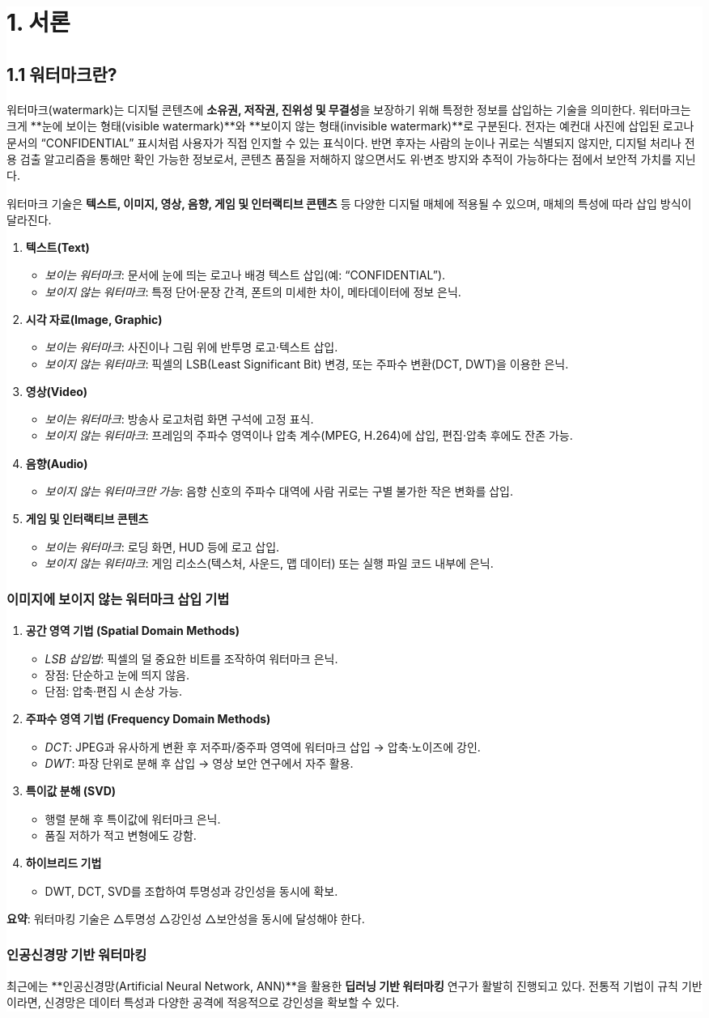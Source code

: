# 1. 서론  

## 1.1 워터마크란?  
워터마크(watermark)는 디지털 콘텐츠에 **소유권, 저작권, 진위성 및 무결성**을 보장하기 위해 특정한 정보를 삽입하는 기술을 의미한다. 워터마크는 크게 **눈에 보이는 형태(visible watermark)**와 **보이지 않는 형태(invisible watermark)**로 구분된다. 전자는 예컨대 사진에 삽입된 로고나 문서의 “CONFIDENTIAL” 표시처럼 사용자가 직접 인지할 수 있는 표식이다. 반면 후자는 사람의 눈이나 귀로는 식별되지 않지만, 디지털 처리나 전용 검출 알고리즘을 통해만 확인 가능한 정보로서, 콘텐츠 품질을 저해하지 않으면서도 위·변조 방지와 추적이 가능하다는 점에서 보안적 가치를 지닌다.  

워터마크 기술은 **텍스트, 이미지, 영상, 음향, 게임 및 인터랙티브 콘텐츠** 등 다양한 디지털 매체에 적용될 수 있으며, 매체의 특성에 따라 삽입 방식이 달라진다.  

1. **텍스트(Text)**  
   - *보이는 워터마크*: 문서에 눈에 띄는 로고나 배경 텍스트 삽입(예: “CONFIDENTIAL”).  
   - *보이지 않는 워터마크*: 특정 단어·문장 간격, 폰트의 미세한 차이, 메타데이터에 정보 은닉.  

2. **시각 자료(Image, Graphic)**  
   - *보이는 워터마크*: 사진이나 그림 위에 반투명 로고·텍스트 삽입.  
   - *보이지 않는 워터마크*: 픽셀의 LSB(Least Significant Bit) 변경, 또는 주파수 변환(DCT, DWT)을 이용한 은닉.  

3. **영상(Video)**  
   - *보이는 워터마크*: 방송사 로고처럼 화면 구석에 고정 표식.  
   - *보이지 않는 워터마크*: 프레임의 주파수 영역이나 압축 계수(MPEG, H.264)에 삽입, 편집·압축 후에도 잔존 가능.  

4. **음향(Audio)**  
   - *보이지 않는 워터마크만 가능*: 음향 신호의 주파수 대역에 사람 귀로는 구별 불가한 작은 변화를 삽입.  

5. **게임 및 인터랙티브 콘텐츠**  
   - *보이는 워터마크*: 로딩 화면, HUD 등에 로고 삽입.  
   - *보이지 않는 워터마크*: 게임 리소스(텍스처, 사운드, 맵 데이터) 또는 실행 파일 코드 내부에 은닉.  

### 이미지에 보이지 않는 워터마크 삽입 기법  

1. **공간 영역 기법 (Spatial Domain Methods)**  
   - *LSB 삽입법*: 픽셀의 덜 중요한 비트를 조작하여 워터마크 은닉.  
   - 장점: 단순하고 눈에 띄지 않음.  
   - 단점: 압축·편집 시 손상 가능.  

2. **주파수 영역 기법 (Frequency Domain Methods)**  
   - *DCT*: JPEG과 유사하게 변환 후 저주파/중주파 영역에 워터마크 삽입 → 압축·노이즈에 강인.  
   - *DWT*: 파장 단위로 분해 후 삽입 → 영상 보안 연구에서 자주 활용.  

3. **특이값 분해 (SVD)**  
   - 행렬 분해 후 특이값에 워터마크 은닉.  
   - 품질 저하가 적고 변형에도 강함.  

4. **하이브리드 기법**  
   - DWT, DCT, SVD를 조합하여 투명성과 강인성을 동시에 확보.  

**요약**: 워터마킹 기술은 △투명성 △강인성 △보안성을 동시에 달성해야 한다.  

### 인공신경망 기반 워터마킹  

최근에는 **인공신경망(Artificial Neural Network, ANN)**을 활용한 **딥러닝 기반 워터마킹** 연구가 활발히 진행되고 있다. 전통적 기법이 규칙 기반이라면, 신경망은 데이터 특성과 다양한 공격에 적응적으로 강인성을 확보할 수 있다.  
